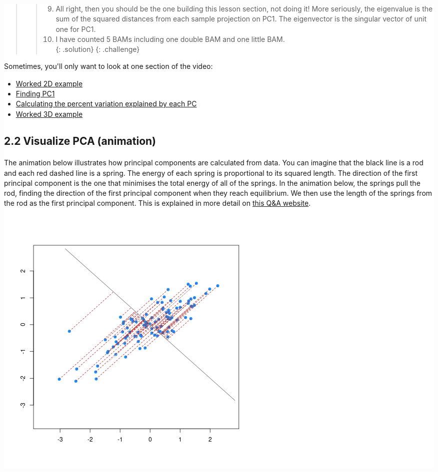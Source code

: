 >> 9. All right, then you should be the one building this lesson section, not doing it! More seriously, the eigenvalue is the sum of the squared distances from each sample projection on PC1. The eigenvector is the singular vector of unit one for PC1. 
>> 10. I have counted 5 BAMs including one double BAM and one little BAM.       
> {: .solution}
{: .challenge}

Sometimes, you'll only want to look at one section of the video:  
- [Worked 2D example](https://youtu.be/FgakZw6K1QQ?t=203)
- [Finding PC1](https://youtu.be/FgakZw6K1QQ?t=303)
- [Calculating the percent variation explained by each PC](https://youtu.be/FgakZw6K1QQ?t=903)
- [Worked 3D example](https://youtu.be/FgakZw6K1QQ?t=990)

## 2.2 Visualize PCA (animation)
The animation below illustrates how principal components are calculated from
data. You can imagine that the black line is a rod and each red dashed line is
a spring. The energy of each spring is proportional to its squared length. The
direction of the first principal component is the one that minimises the total
energy of all of the springs. In the animation below, the springs pull the rod,
finding the direction of the first principal component when they reach
equilibrium. We then use the length of the springs from the rod as the first
principal component.
This is explained in more detail on [this Q&A website](https://stats.stackexchange.com/questions/2691/making-sense-of-principal-component-analysis-eigenvectors-eigenvalues).

<img src="../fig/pendulum.gif" alt="pendulum" />
